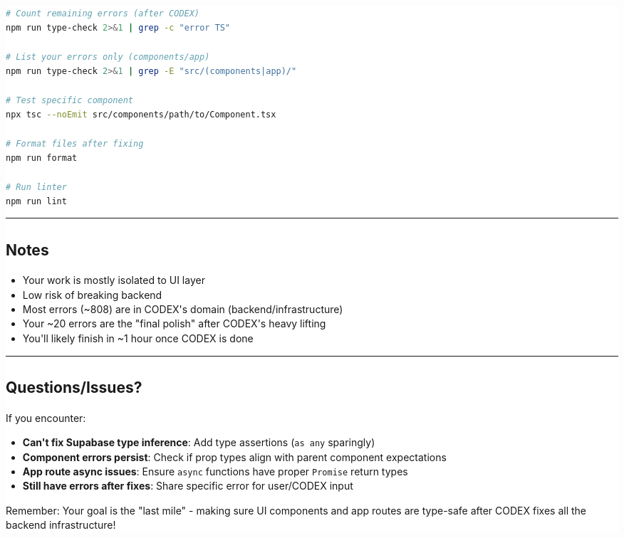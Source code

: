```bash
# Count remaining errors (after CODEX)
npm run type-check 2>&1 | grep -c "error TS"

# List your errors only (components/app)
npm run type-check 2>&1 | grep -E "src/(components|app)/"

# Test specific component
npx tsc --noEmit src/components/path/to/Component.tsx

# Format files after fixing
npm run format

# Run linter
npm run lint
```

---

## Notes

- Your work is mostly isolated to UI layer
- Low risk of breaking backend
- Most errors (~808) are in CODEX's domain (backend/infrastructure)
- Your ~20 errors are the "final polish" after CODEX's heavy lifting
- You'll likely finish in ~1 hour once CODEX is done

---

## Questions/Issues?

If you encounter:
- **Can't fix Supabase type inference**: Add type assertions (`as any` sparingly)
- **Component errors persist**: Check if prop types align with parent component expectations
- **App route async issues**: Ensure `async` functions have proper `Promise` return types
- **Still have errors after fixes**: Share specific error for user/CODEX input

Remember: Your goal is the "last mile" - making sure UI components and app routes are type-safe after CODEX fixes all the backend infrastructure!
